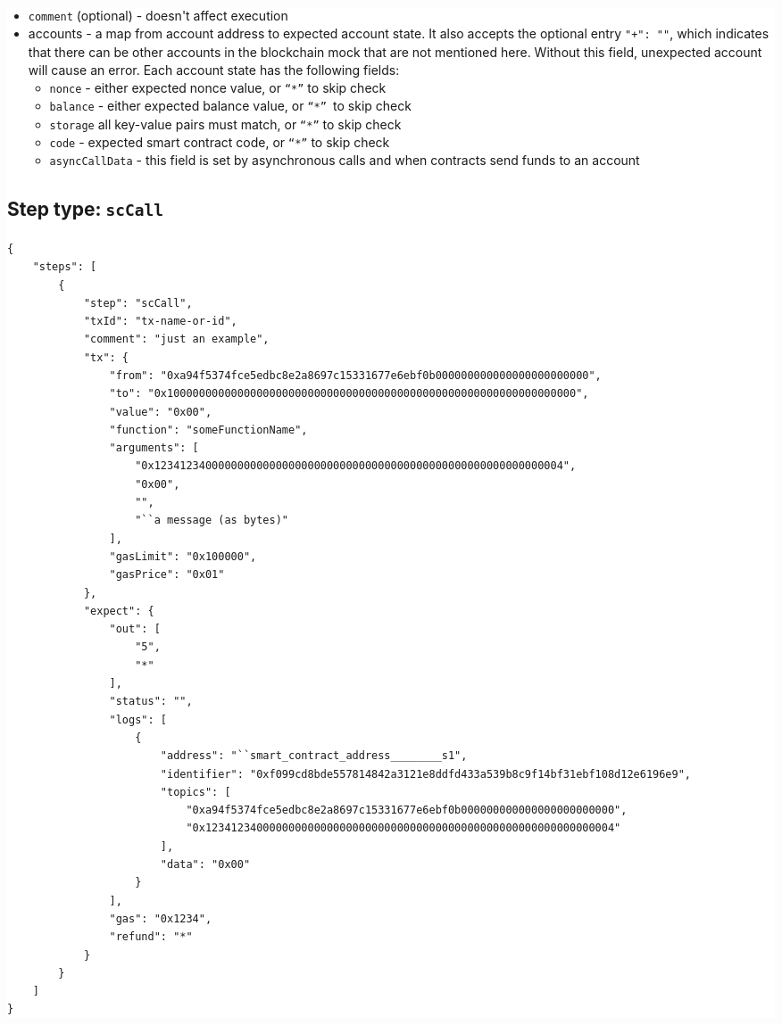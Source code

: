 - `comment` (optional) - doesn't affect execution
- accounts - a map from account address to expected account state. It also accepts the optional entry `"+": ""`, which indicates that there can be other accounts in the blockchain mock that are not mentioned here. Without this field, unexpected account will cause an error. Each account state has the following fields:
  - `nonce` - either expected nonce value, or `“*”` to skip check
  - `balance` - either expected balance value, or `“*” `to skip check
  - `storage` all key-value pairs must match, or `“*”` to skip check
  - `code` - expected smart contract code, or `“*”` to skip check
  - `asyncCallData` - this field is set by asynchronous calls and when contracts send funds to an account

## **Step type: `scCall`**

```
{
    "steps": [
        {
            "step": "scCall",
            "txId": "tx-name-or-id",
            "comment": "just an example",
            "tx": {
                "from": "0xa94f5374fce5edbc8e2a8697c15331677e6ebf0b000000000000000000000000",
                "to": "0x1000000000000000000000000000000000000000000000000000000000000000",
                "value": "0x00",
                "function": "someFunctionName",
                "arguments": [
                    "0x1234123400000000000000000000000000000000000000000000000000000004",
                    "0x00",
                    "",
                    "``a message (as bytes)"
                ],
                "gasLimit": "0x100000",
                "gasPrice": "0x01"
            },
            "expect": {
                "out": [
                    "5",
                    "*"
                ],
                "status": "",
                "logs": [
                    {
                        "address": "``smart_contract_address________s1",
                        "identifier": "0xf099cd8bde557814842a3121e8ddfd433a539b8c9f14bf31ebf108d12e6196e9",
                        "topics": [
                            "0xa94f5374fce5edbc8e2a8697c15331677e6ebf0b000000000000000000000000",
                            "0x1234123400000000000000000000000000000000000000000000000000000004"
                        ],
                        "data": "0x00"
                    }
                ],
                "gas": "0x1234",
                "refund": "*"
            }
        }
    ]
}
```

